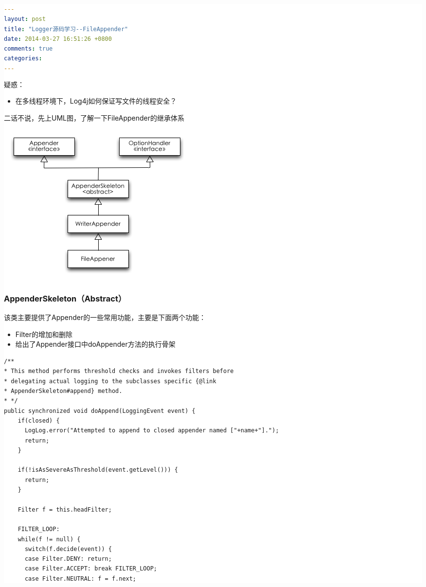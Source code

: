 ```yaml
---
layout: post
title: "Logger源码学习--FileAppender"
date: 2014-03-27 16:51:26 +0800
comments: true
categories: 
---
```




疑惑：

* 在多线程环境下，Log4j如何保证写文件的线程安全？

二话不说，先上UML图，了解一下FileAppender的继承体系

![FileAppender](/images/log4j_file-appender-uml.jpg)

### AppenderSkeleton（Abstract） ####

该类主要提供了Appender的一些常用功能，主要是下面两个功能：

* Filter的增加和删除
* 给出了Appender接口中doAppender方法的执行骨架

```
/**
* This method performs threshold checks and invokes filters before
* delegating actual logging to the subclasses specific {@link
* AppenderSkeleton#append} method.
* */
public synchronized void doAppend(LoggingEvent event) {
	if(closed) {
	  LogLog.error("Attempted to append to closed appender named ["+name+"].");
	  return;
	}

	if(!isAsSevereAsThreshold(event.getLevel())) {
	  return;
	}

	Filter f = this.headFilter;

	FILTER_LOOP:
	while(f != null) {
	  switch(f.decide(event)) {
	  case Filter.DENY: return;
	  case Filter.ACCEPT: break FILTER_LOOP;
	  case Filter.NEUTRAL: f = f.next;
```